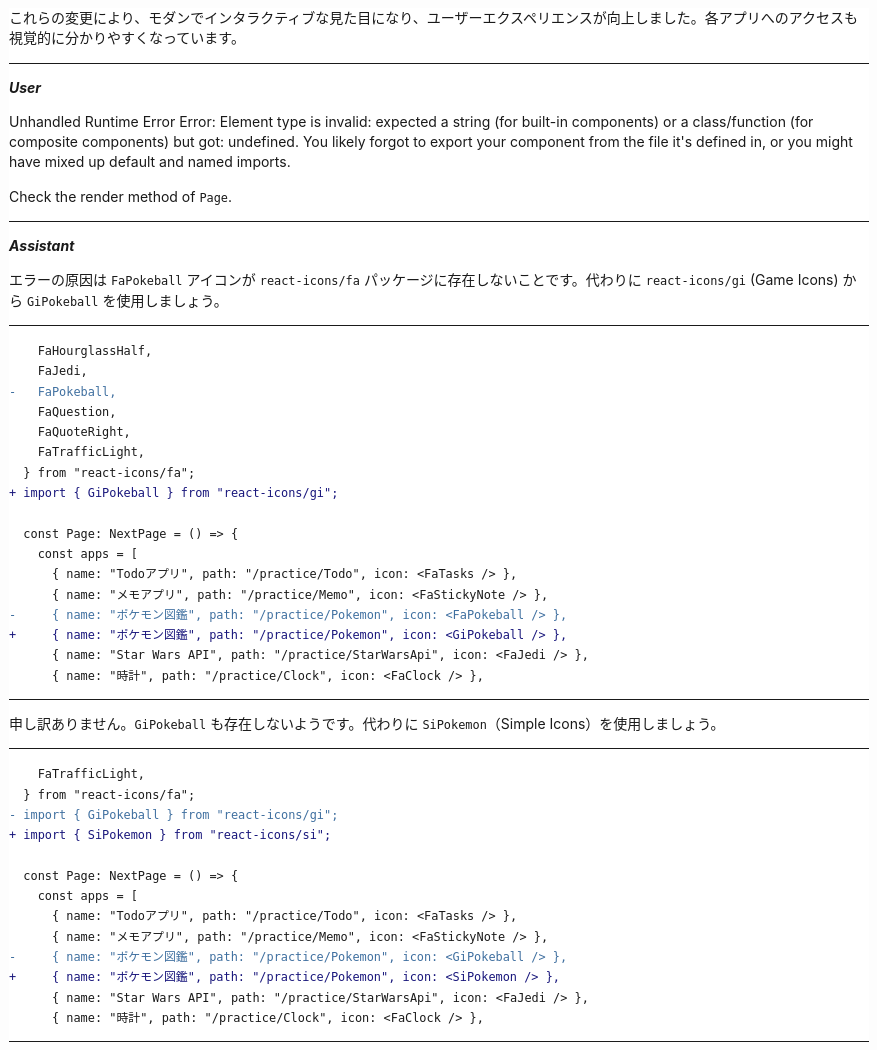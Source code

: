 これらの変更により、モダンでインタラクティブな見た目になり、ユーザーエクスペリエンスが向上しました。各アプリへのアクセスも視覚的に分かりやすくなっています。

---

_**User**_

Unhandled Runtime Error
Error: Element type is invalid: expected a string (for built-in components) or a class/function (for composite components) but got: undefined. You likely forgot to export your component from the file it's defined in, or you might have mixed up default and named imports.

Check the render method of `Page`.

---

_**Assistant**_

エラーの原因は `FaPokeball` アイコンが `react-icons/fa` パッケージに存在しないことです。代わりに `react-icons/gi` (Game Icons) から `GiPokeball` を使用しましょう。

---

```diff
    FaHourglassHalf,
    FaJedi,
-   FaPokeball,
    FaQuestion,
    FaQuoteRight,
    FaTrafficLight,
  } from "react-icons/fa";
+ import { GiPokeball } from "react-icons/gi";
  
  const Page: NextPage = () => {
    const apps = [
      { name: "Todoアプリ", path: "/practice/Todo", icon: <FaTasks /> },
      { name: "メモアプリ", path: "/practice/Memo", icon: <FaStickyNote /> },
-     { name: "ポケモン図鑑", path: "/practice/Pokemon", icon: <FaPokeball /> },
+     { name: "ポケモン図鑑", path: "/practice/Pokemon", icon: <GiPokeball /> },
      { name: "Star Wars API", path: "/practice/StarWarsApi", icon: <FaJedi /> },
      { name: "時計", path: "/practice/Clock", icon: <FaClock /> },
```

---

申し訳ありません。`GiPokeball` も存在しないようです。代わりに `SiPokemon`（Simple Icons）を使用しましょう。

---

```diff
    FaTrafficLight,
  } from "react-icons/fa";
- import { GiPokeball } from "react-icons/gi";
+ import { SiPokemon } from "react-icons/si";
  
  const Page: NextPage = () => {
    const apps = [
      { name: "Todoアプリ", path: "/practice/Todo", icon: <FaTasks /> },
      { name: "メモアプリ", path: "/practice/Memo", icon: <FaStickyNote /> },
-     { name: "ポケモン図鑑", path: "/practice/Pokemon", icon: <GiPokeball /> },
+     { name: "ポケモン図鑑", path: "/practice/Pokemon", icon: <SiPokemon /> },
      { name: "Star Wars API", path: "/practice/StarWarsApi", icon: <FaJedi /> },
      { name: "時計", path: "/practice/Clock", icon: <FaClock /> },
```

---